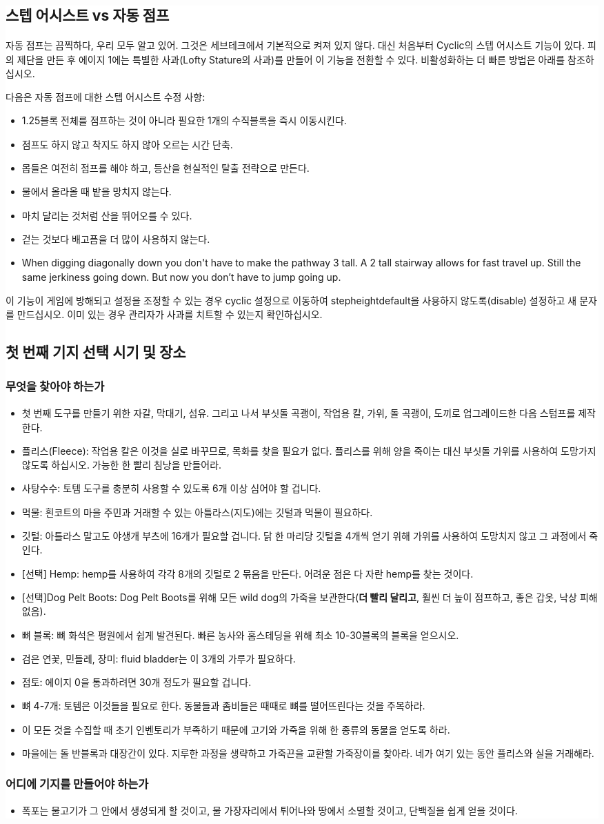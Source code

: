 ## 스텝 어시스트 vs 자동 점프

자동 점프는 끔찍하다, 우리 모두 알고 있어. 그것은 세브테크에서 기본적으로 켜져 있지 않다. 대신 처음부터 Cyclic의 스텝 어시스트 기능이 있다. 피의 제단을 만든 후 에이지 1에는 특별한 사과(Lofty Stature의 사과)를 만들어 이 기능을 전환할 수 있다. 비활성화하는 더 빠른 방법은 아래를 참조하십시오.

다음은 자동 점프에 대한 스텝 어시스트 수정 사항: 

* 1.25블록 전체를 점프하는 것이 아니라 필요한 1개의 수직블록을 즉시 이동시킨다.

* 점프도 하지 않고 착지도 하지 않아 오르는 시간 단축.

* 몹들은 여전히 점프를 해야 하고, 등산을 현실적인 탈출 전략으로 만든다.

* 물에서 올라올 때 밭을 망치지 않는다.

* 마치 달리는 것처럼 산을 뛰어오를 수 있다.

* 걷는 것보다 배고픔을 더 많이 사용하지 않는다.

* When digging diagonally down you don't have to make the pathway 3 tall. A 2 tall stairway allows for fast travel up. Still the same jerkiness going down. But now you don’t have to jump going up.

이 기능이 게임에 방해되고 설정을 조정할 수 있는 경우 cyclic 설정으로 이동하여 stepheightdefault을 사용하지 않도록(disable) 설정하고 새 문자를 만드십시오. 이미 있는 경우 관리자가 사과를 치트할 수 있는지 확인하십시오.

## 첫 번째 기지 선택 시기 및 장소

### 무엇을 찾아야 하는가

* 첫 번째 도구를 만들기 위한 자갈, 막대기, 섬유. 그리고 나서 부싯돌 곡괭이, 작업용 칼, 가위, 돌 곡괭이, 도끼로 업그레이드한 다음 스텀프를 제작한다.

* 플리스(Fleece): 작업용 칼은 이것을 실로 바꾸므로, 목화를 찾을 필요가 없다. 플리스를 위해 양을 죽이는 대신 부싯돌 가위를 사용하여 도망가지 않도록 하십시오. 가능한 한 빨리 침낭을 만들어라.

* 사탕수수: 토템 도구를 충분히 사용할 수 있도록 6개 이상 심어야 할 겁니다.

* 먹물: 흰코트의 마을 주민과 거래할 수 있는 아틀라스(지도)에는 깃털과 먹물이 필요하다.

* 깃털: 아틀라스 말고도 야생개 부츠에 16개가 필요할 겁니다. 닭 한 마리당 깃털을 4개씩 얻기 위해 가위를 사용하여 도망치지 않고 그 과정에서 죽인다.

* [선택] Hemp:  hemp를 사용하여 각각 8개의 깃털로 2 묶음을 만든다. 어려운 점은 다 자란 hemp를 찾는 것이다.

* [선택]Dog Pelt Boots: Dog Pelt Boots를 위해 모든 wild dog의 가죽을 보관한다(**더 빨리 달리고**, 훨씬 더 높이 점프하고, 좋은 갑옷, 낙상 피해 없음).

* 뼈 블록: 뼈 화석은 평원에서 쉽게 발견된다. 빠른 농사와 홈스테딩을 위해 최소 10-30블록의 블록을 얻으시오.

* 검은 연꽃, 민들레, 장미: fluid bladder는 이 3개의 가루가 필요하다.

* 점토: 에이지 0을 통과하려면 30개 정도가 필요할 겁니다.

* 뼈 4-7개: 토템은 이것들을 필요로 한다. 동물들과 좀비들은 때때로 뼈를 떨어뜨린다는 것을 주목하라.

* 이 모든 것을 수집할 때 초기 인벤토리가 부족하기 때문에 고기와 가죽을 위해 한 종류의 동물을 얻도록 하라.

* 마을에는 돌 반블록과 대장간이 있다. 지루한 과정을 생략하고 가죽끈을 교환할 가죽장이를 찾아라. 네가 여기 있는 동안 플리스와 실을 거래해라.

### 어디에 기지를 만들어야 하는가

* 폭포는 물고기가 그 안에서 생성되게 할 것이고, 물 가장자리에서 튀어나와 땅에서 소멸할 것이고, 단백질을 쉽게 얻을 것이다.
